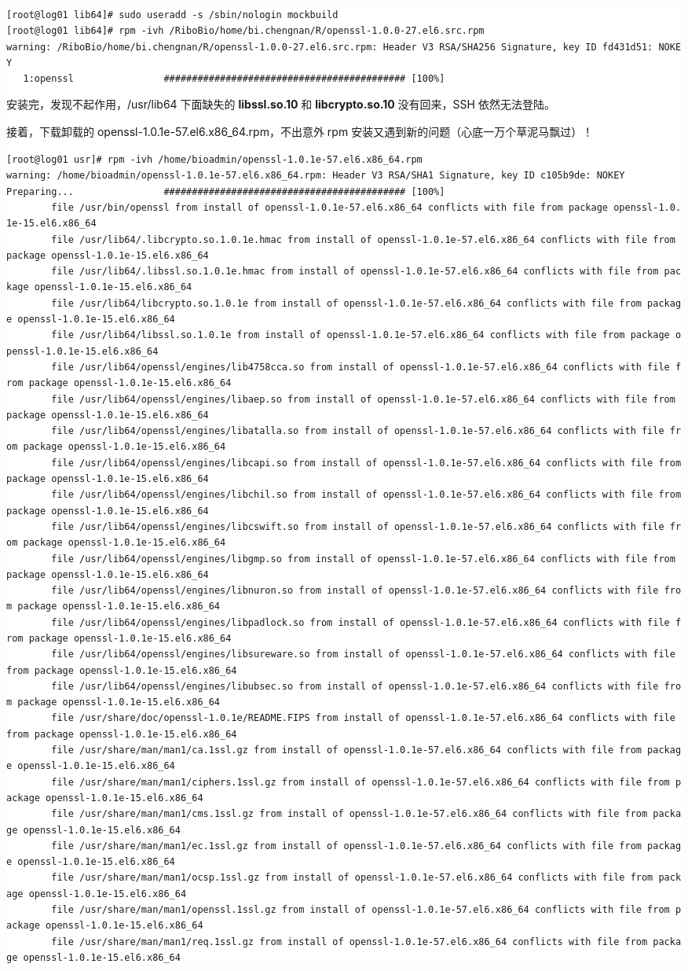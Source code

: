 ```shell
[root@log01 lib64]# sudo useradd -s /sbin/nologin mockbuild
[root@log01 lib64]# rpm -ivh /RiboBio/home/bi.chengnan/R/openssl-1.0.0-27.el6.src.rpm
warning: /RiboBio/home/bi.chengnan/R/openssl-1.0.0-27.el6.src.rpm: Header V3 RSA/SHA256 Signature, key ID fd431d51: NOKEY
   1:openssl                ########################################### [100%]
```

安装完，发现不起作用，/usr/lib64 下面缺失的 **libssl.so.10** 和 **libcrypto.so.10** 没有回来，SSH 依然无法登陆。

接着，下载卸载的 openssl-1.0.1e-57.el6.x86_64.rpm，不出意外 rpm 安装又遇到新的问题（心底一万个草泥马飘过）！

```shell
[root@log01 usr]# rpm -ivh /home/bioadmin/openssl-1.0.1e-57.el6.x86_64.rpm
warning: /home/bioadmin/openssl-1.0.1e-57.el6.x86_64.rpm: Header V3 RSA/SHA1 Signature, key ID c105b9de: NOKEY
Preparing...                ########################################### [100%]
        file /usr/bin/openssl from install of openssl-1.0.1e-57.el6.x86_64 conflicts with file from package openssl-1.0.1e-15.el6.x86_64
        file /usr/lib64/.libcrypto.so.1.0.1e.hmac from install of openssl-1.0.1e-57.el6.x86_64 conflicts with file from package openssl-1.0.1e-15.el6.x86_64
        file /usr/lib64/.libssl.so.1.0.1e.hmac from install of openssl-1.0.1e-57.el6.x86_64 conflicts with file from package openssl-1.0.1e-15.el6.x86_64
        file /usr/lib64/libcrypto.so.1.0.1e from install of openssl-1.0.1e-57.el6.x86_64 conflicts with file from package openssl-1.0.1e-15.el6.x86_64
        file /usr/lib64/libssl.so.1.0.1e from install of openssl-1.0.1e-57.el6.x86_64 conflicts with file from package openssl-1.0.1e-15.el6.x86_64
        file /usr/lib64/openssl/engines/lib4758cca.so from install of openssl-1.0.1e-57.el6.x86_64 conflicts with file from package openssl-1.0.1e-15.el6.x86_64
        file /usr/lib64/openssl/engines/libaep.so from install of openssl-1.0.1e-57.el6.x86_64 conflicts with file from package openssl-1.0.1e-15.el6.x86_64
        file /usr/lib64/openssl/engines/libatalla.so from install of openssl-1.0.1e-57.el6.x86_64 conflicts with file from package openssl-1.0.1e-15.el6.x86_64
        file /usr/lib64/openssl/engines/libcapi.so from install of openssl-1.0.1e-57.el6.x86_64 conflicts with file from package openssl-1.0.1e-15.el6.x86_64
        file /usr/lib64/openssl/engines/libchil.so from install of openssl-1.0.1e-57.el6.x86_64 conflicts with file from package openssl-1.0.1e-15.el6.x86_64
        file /usr/lib64/openssl/engines/libcswift.so from install of openssl-1.0.1e-57.el6.x86_64 conflicts with file from package openssl-1.0.1e-15.el6.x86_64
        file /usr/lib64/openssl/engines/libgmp.so from install of openssl-1.0.1e-57.el6.x86_64 conflicts with file from package openssl-1.0.1e-15.el6.x86_64
        file /usr/lib64/openssl/engines/libnuron.so from install of openssl-1.0.1e-57.el6.x86_64 conflicts with file from package openssl-1.0.1e-15.el6.x86_64
        file /usr/lib64/openssl/engines/libpadlock.so from install of openssl-1.0.1e-57.el6.x86_64 conflicts with file from package openssl-1.0.1e-15.el6.x86_64
        file /usr/lib64/openssl/engines/libsureware.so from install of openssl-1.0.1e-57.el6.x86_64 conflicts with file from package openssl-1.0.1e-15.el6.x86_64
        file /usr/lib64/openssl/engines/libubsec.so from install of openssl-1.0.1e-57.el6.x86_64 conflicts with file from package openssl-1.0.1e-15.el6.x86_64
        file /usr/share/doc/openssl-1.0.1e/README.FIPS from install of openssl-1.0.1e-57.el6.x86_64 conflicts with file from package openssl-1.0.1e-15.el6.x86_64
        file /usr/share/man/man1/ca.1ssl.gz from install of openssl-1.0.1e-57.el6.x86_64 conflicts with file from package openssl-1.0.1e-15.el6.x86_64
        file /usr/share/man/man1/ciphers.1ssl.gz from install of openssl-1.0.1e-57.el6.x86_64 conflicts with file from package openssl-1.0.1e-15.el6.x86_64
        file /usr/share/man/man1/cms.1ssl.gz from install of openssl-1.0.1e-57.el6.x86_64 conflicts with file from package openssl-1.0.1e-15.el6.x86_64
        file /usr/share/man/man1/ec.1ssl.gz from install of openssl-1.0.1e-57.el6.x86_64 conflicts with file from package openssl-1.0.1e-15.el6.x86_64
        file /usr/share/man/man1/ocsp.1ssl.gz from install of openssl-1.0.1e-57.el6.x86_64 conflicts with file from package openssl-1.0.1e-15.el6.x86_64
        file /usr/share/man/man1/openssl.1ssl.gz from install of openssl-1.0.1e-57.el6.x86_64 conflicts with file from package openssl-1.0.1e-15.el6.x86_64
        file /usr/share/man/man1/req.1ssl.gz from install of openssl-1.0.1e-57.el6.x86_64 conflicts with file from package openssl-1.0.1e-15.el6.x86_64
```